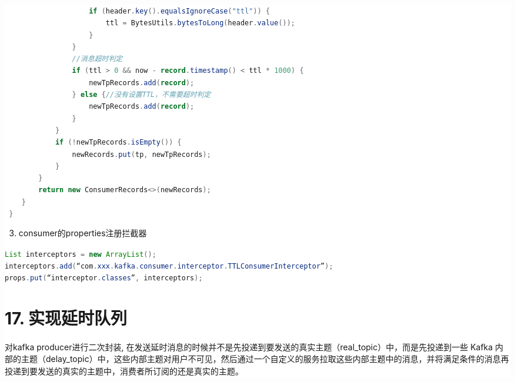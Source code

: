 ```java
                    if (header.key().equalsIgnoreCase("ttl")) {
                        ttl = BytesUtils.bytesToLong(header.value());
                    }
                }
                //消息超时判定
                if (ttl > 0 && now - record.timestamp() < ttl * 1000) {
                    newTpRecords.add(record);
                } else {//没有设置TTL，不需要超时判定
                    newTpRecords.add(record);
                }
            }
            if (!newTpRecords.isEmpty()) {
                newRecords.put(tp, newTpRecords);
            }
        }
        return new ConsumerRecords<>(newRecords);
    }
 }
```



3. consumer的properties注册拦截器

```java
List interceptors = new ArrayList();
interceptors.add(“com.xxx.kafka.consumer.interceptor.TTLConsumerInterceptor”);
props.put(“interceptor.classes”, interceptors);
```





# 17. 实现延时队列



对kafka producer进行二次封装, 在发送延时消息的时候并不是先投递到要发送的真实主题（real_topic）中，而是先投递到一些 Kafka 内部的主题（delay_topic）中，这些内部主题对用户不可见，然后通过一个自定义的服务拉取这些内部主题中的消息，并将满足条件的消息再投递到要发送的真实的主题中，消费者所订阅的还是真实的主题。


